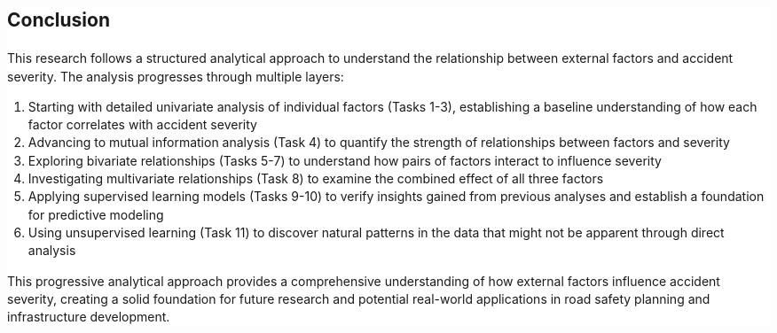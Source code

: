 ## Conclusion

This research follows a structured analytical approach to understand the relationship between external factors and accident severity. The analysis progresses through multiple layers:

1. Starting with detailed univariate analysis of individual factors (Tasks 1-3), establishing a baseline understanding of how each factor correlates with accident severity
2. Advancing to mutual information analysis (Task 4) to quantify the strength of relationships between factors and severity
3. Exploring bivariate relationships (Tasks 5-7) to understand how pairs of factors interact to influence severity
4. Investigating multivariate relationships (Task 8) to examine the combined effect of all three factors
5. Applying supervised learning models (Tasks 9-10) to verify insights gained from previous analyses and establish a foundation for predictive modeling
6. Using unsupervised learning (Task 11) to discover natural patterns in the data that might not be apparent through direct analysis

This progressive analytical approach provides a comprehensive understanding of how external factors influence accident severity, creating a solid foundation for future research and potential real-world applications in road safety planning and infrastructure development. 